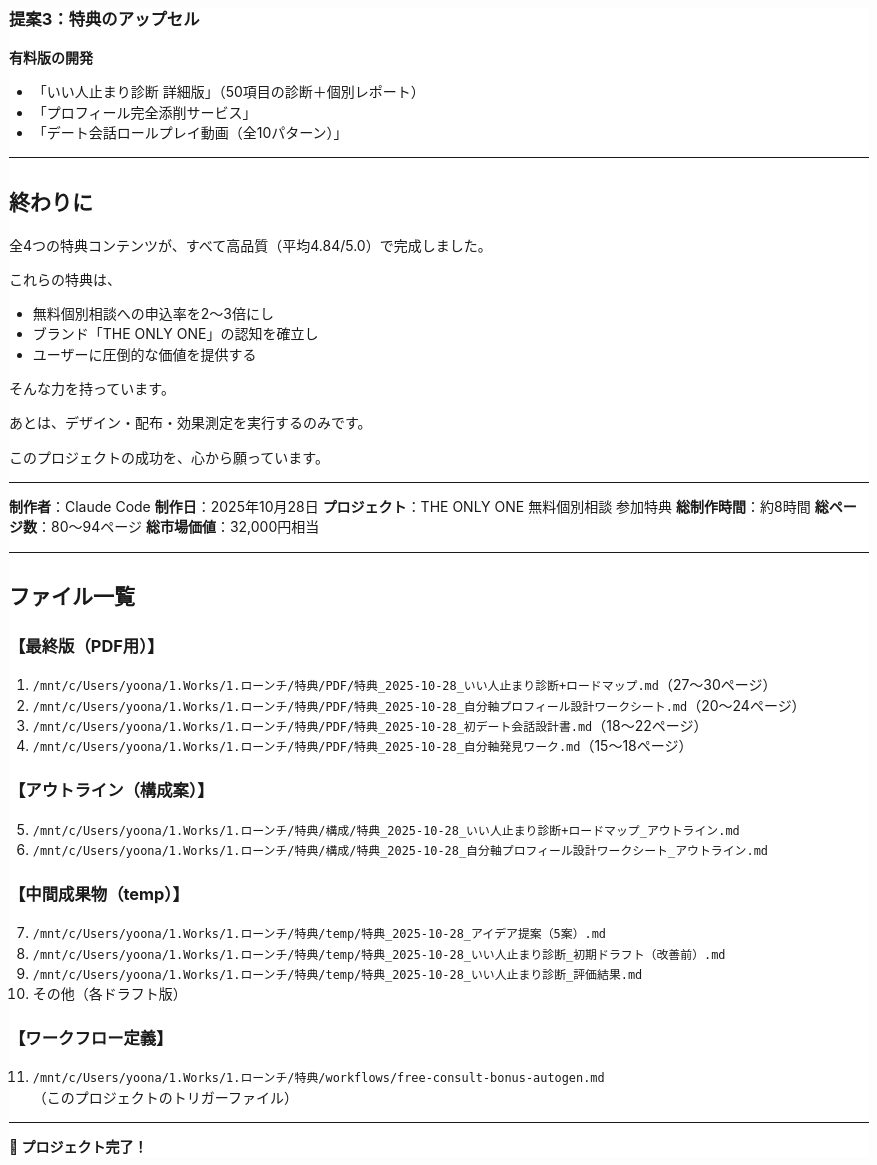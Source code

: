 ### 提案3：特典のアップセル

**有料版の開発**
- 「いい人止まり診断 詳細版」（50項目の診断＋個別レポート）
- 「プロフィール完全添削サービス」
- 「デート会話ロールプレイ動画（全10パターン）」

---

## 終わりに

全4つの特典コンテンツが、すべて高品質（平均4.84/5.0）で完成しました。

これらの特典は、
- 無料個別相談への申込率を2〜3倍にし
- ブランド「THE ONLY ONE」の認知を確立し
- ユーザーに圧倒的な価値を提供する

そんな力を持っています。

あとは、デザイン・配布・効果測定を実行するのみです。

このプロジェクトの成功を、心から願っています。

---

**制作者**：Claude Code
**制作日**：2025年10月28日
**プロジェクト**：THE ONLY ONE 無料個別相談 参加特典
**総制作時間**：約8時間
**総ページ数**：80〜94ページ
**総市場価値**：32,000円相当

---

## ファイル一覧

### 【最終版（PDF用）】

1. `/mnt/c/Users/yoona/1.Works/1.ローンチ/特典/PDF/特典_2025-10-28_いい人止まり診断+ロードマップ.md`（27〜30ページ）
2. `/mnt/c/Users/yoona/1.Works/1.ローンチ/特典/PDF/特典_2025-10-28_自分軸プロフィール設計ワークシート.md`（20〜24ページ）
3. `/mnt/c/Users/yoona/1.Works/1.ローンチ/特典/PDF/特典_2025-10-28_初デート会話設計書.md`（18〜22ページ）
4. `/mnt/c/Users/yoona/1.Works/1.ローンチ/特典/PDF/特典_2025-10-28_自分軸発見ワーク.md`（15〜18ページ）

### 【アウトライン（構成案）】

5. `/mnt/c/Users/yoona/1.Works/1.ローンチ/特典/構成/特典_2025-10-28_いい人止まり診断+ロードマップ_アウトライン.md`
6. `/mnt/c/Users/yoona/1.Works/1.ローンチ/特典/構成/特典_2025-10-28_自分軸プロフィール設計ワークシート_アウトライン.md`

### 【中間成果物（temp）】

7. `/mnt/c/Users/yoona/1.Works/1.ローンチ/特典/temp/特典_2025-10-28_アイデア提案（5案）.md`
8. `/mnt/c/Users/yoona/1.Works/1.ローンチ/特典/temp/特典_2025-10-28_いい人止まり診断_初期ドラフト（改善前）.md`
9. `/mnt/c/Users/yoona/1.Works/1.ローンチ/特典/temp/特典_2025-10-28_いい人止まり診断_評価結果.md`
10. その他（各ドラフト版）

### 【ワークフロー定義】

11. `/mnt/c/Users/yoona/1.Works/1.ローンチ/特典/workflows/free-consult-bonus-autogen.md`（このプロジェクトのトリガーファイル）

---

**🎉 プロジェクト完了！**
